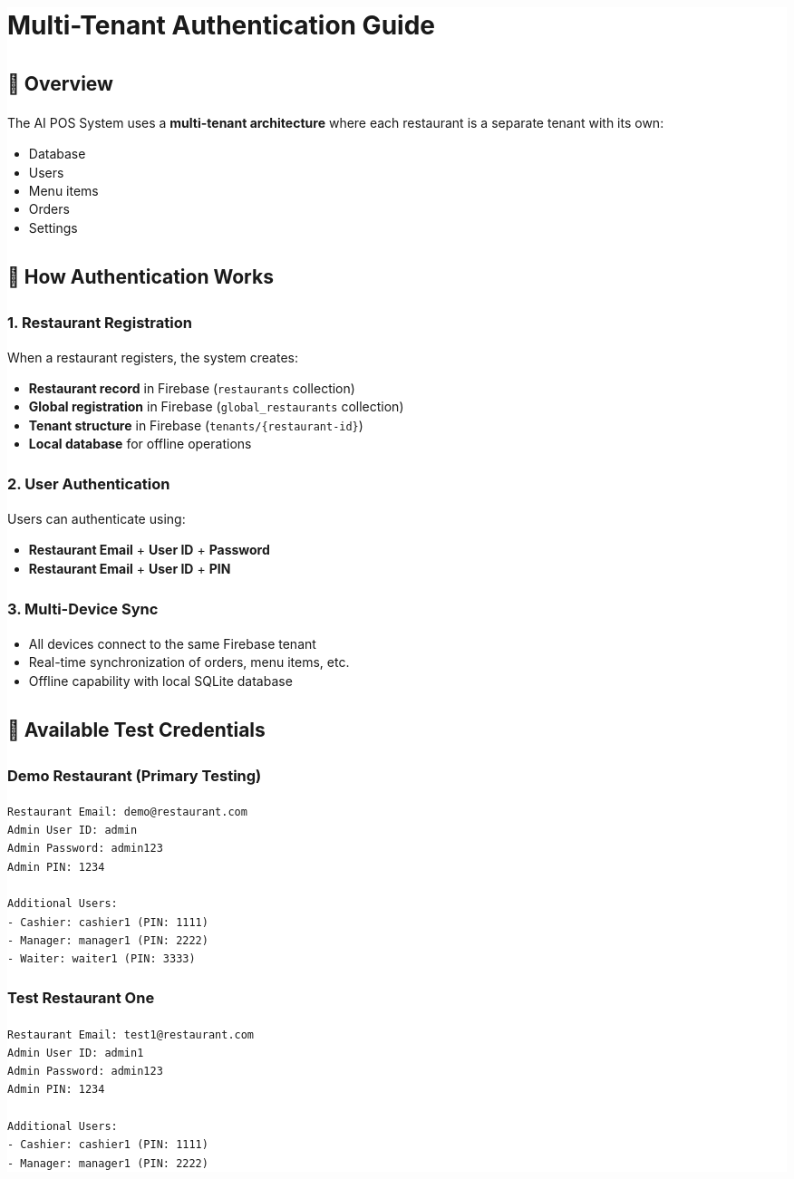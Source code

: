 # Multi-Tenant Authentication Guide

## 🎯 Overview

The AI POS System uses a **multi-tenant architecture** where each restaurant is a separate tenant with its own:
- Database
- Users
- Menu items
- Orders
- Settings

## 🔐 How Authentication Works

### 1. Restaurant Registration
When a restaurant registers, the system creates:
- **Restaurant record** in Firebase (`restaurants` collection)
- **Global registration** in Firebase (`global_restaurants` collection)
- **Tenant structure** in Firebase (`tenants/{restaurant-id}`)
- **Local database** for offline operations

### 2. User Authentication
Users can authenticate using:
- **Restaurant Email** + **User ID** + **Password**
- **Restaurant Email** + **User ID** + **PIN**

### 3. Multi-Device Sync
- All devices connect to the same Firebase tenant
- Real-time synchronization of orders, menu items, etc.
- Offline capability with local SQLite database

## 📱 Available Test Credentials

### Demo Restaurant (Primary Testing)
```
Restaurant Email: demo@restaurant.com
Admin User ID: admin
Admin Password: admin123
Admin PIN: 1234

Additional Users:
- Cashier: cashier1 (PIN: 1111)
- Manager: manager1 (PIN: 2222)
- Waiter: waiter1 (PIN: 3333)
```

### Test Restaurant One
```
Restaurant Email: test1@restaurant.com
Admin User ID: admin1
Admin Password: admin123
Admin PIN: 1234

Additional Users:
- Cashier: cashier1 (PIN: 1111)
- Manager: manager1 (PIN: 2222)
```
